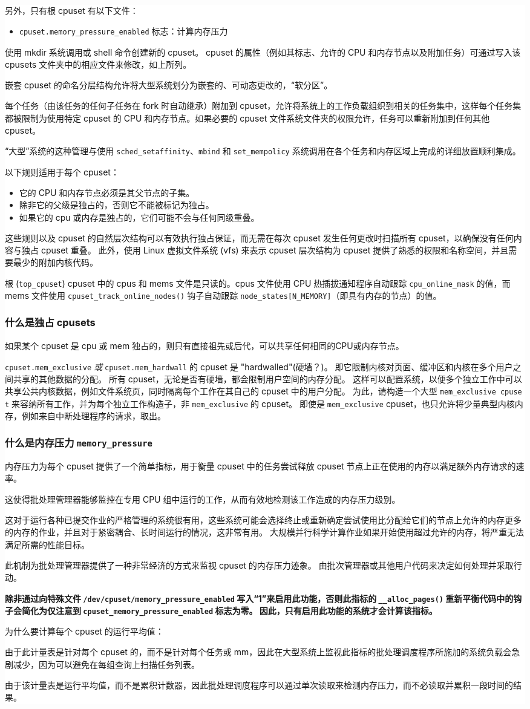 
另外，只有根 cpuset 有以下文件：
- `cpuset.memory_pressure_enabled` 标志：计算内存压力

使用 mkdir 系统调用或 shell 命令创建新的 cpuset。 cpuset 的属性（例如其标志、允许的 CPU 和内存节点以及附加任务）可通过写入该 cpusets 文件夹中的相应文件来修改，如上所列。

嵌套 cpuset 的命名分层结构允许将大型系统划分为嵌套的、可动态更改的，“软分区”。

每个任务（由该任务的任何子任务在 fork 时自动继承）附加到 cpuset，允许将系统上的工作负载组织到相关的任务集中，这样每个任务集都被限制为使用特定 cpuset 的 CPU 和内存节点。如果必要的 cpuset 文件系统文件夹的权限允许，任务可以重新附加到任何其他 cpuset。

“大型”系统的这种管理与使用 `sched_setaffinity`、`mbind` 和 `set_mempolicy` 系统调用在各个任务和内存区域上完成的详细放置顺利集成。

以下规则适用于每个 cpuset：

- 它的 CPU 和内存节点必须是其父节点的子集。
- 除非它的父级是独占的，否则它不能被标记为独占。
- 如果它的 cpu 或内存是独占的，它们可能不会与任何同级重叠。


这些规则以及 cpuset 的自然层次结构可以有效执行独占保证，而无需在每次 cpuset 发生任何更改时扫描所有 cpuset，以确保没有任何内容与独占 cpuset 重叠。 此外，使用 Linux 虚拟文件系统 (vfs) 来表示 cpuset 层次结构为 cpuset 提供了熟悉的权限和名称空间，并且需要最少的附加内核代码。

根 (`top_cpuset`) cpuset 中的 cpus 和 mems 文件是只读的。cpus 文件使用 CPU 热插拔通知程序自动跟踪 `cpu_online_mask` 的值，而 mems 文件使用 `cpuset_track_online_nodes()` 钩子自动跟踪 `node_states[N_MEMORY]`（即具有内存的节点）的值。


### 什么是独占 cpusets

如果某个 cpuset 是 cpu 或 mem 独占的，则只有直接祖先或后代，可以共享任何相同的CPU或内存节点。

`cpuset.mem_exclusive` *或* `cpuset.mem_hardwall` 的 cpuset 是 "hardwalled"(硬墙？)。
即它限制内核对页面、缓冲区和内核在多个用户之间共享的其他数据的分配。
所有 cpuset，无论是否有硬墙，都会限制用户空间的内存分配。
这样可以配置系统，以便多个独立工作中可以共享公共内核数据，例如文件系统页，同时隔离每个工作在其自己的 cpuset 中的用户分配。
为此，请构造一个大型 `mem_exclusive cpuset` 来容纳所有工作，并为每个独立工作构造子，非 `mem_exclusive` 的 cpuset。
即使是 `mem_exclusive` cpuset，也只允许将少量典型内核内存，例如来自中断处理程序的请求，取出。



### 什么是内存压力 `memory_pressure` 

内存压力为每个 cpuset 提供了一个简单指标，用于衡量 cpuset 中的任务尝试释放 cpuset 节点上正在使用的内存以满足额外内存请求的速率。

这使得批处理管理器能够监控在专用 CPU 组中运行的工作，从而有效地检测该工作造成的内存压力级别。

这对于运行各种已提交作业的严格管理的系统很有用，这些系统可能会选择终止或重新确定尝试使用比分配给它们的节点上允许的内存更多的内存的作业，并且对于紧密耦合、长时间运行的情况，这非常有用。 大规模并行科学计算作业如果开始使用超过允许的内存，将严重无法满足所需的性能目标。

此机制为批处理管理器提供了一种非常经济的方式来监视 cpuset 的内存压力迹象。 由批次管理器或其他用户代码来决定如何处理并采取行动。

**除非通过向特殊文件 `/dev/cpuset/memory_pressure_enabled` 写入“1”来启用此功能，否则此指标的 `__alloc_pages()` 重新平衡代码中的钩子会简化为仅注意到 `cpuset_memory_pressure_enabled` 标志为零。 因此，只有启用此功能的系统才会计算该指标。**


为什么要计算每个 cpuset 的运行平均值：

由于此计量表是针对每个 cpuset 的，而不是针对每个任务或 mm，因此在大型系统上监视此指标的批处理调度程序所施加的系统负载会急剧减少，因为可以避免在每组查询上扫描任务列表。

由于该计量表是运行平均值，而不是累积计数器，因此批处理调度程序可以通过单次读取来检测内存压力，而不必读取并累积一段时间的结果。
